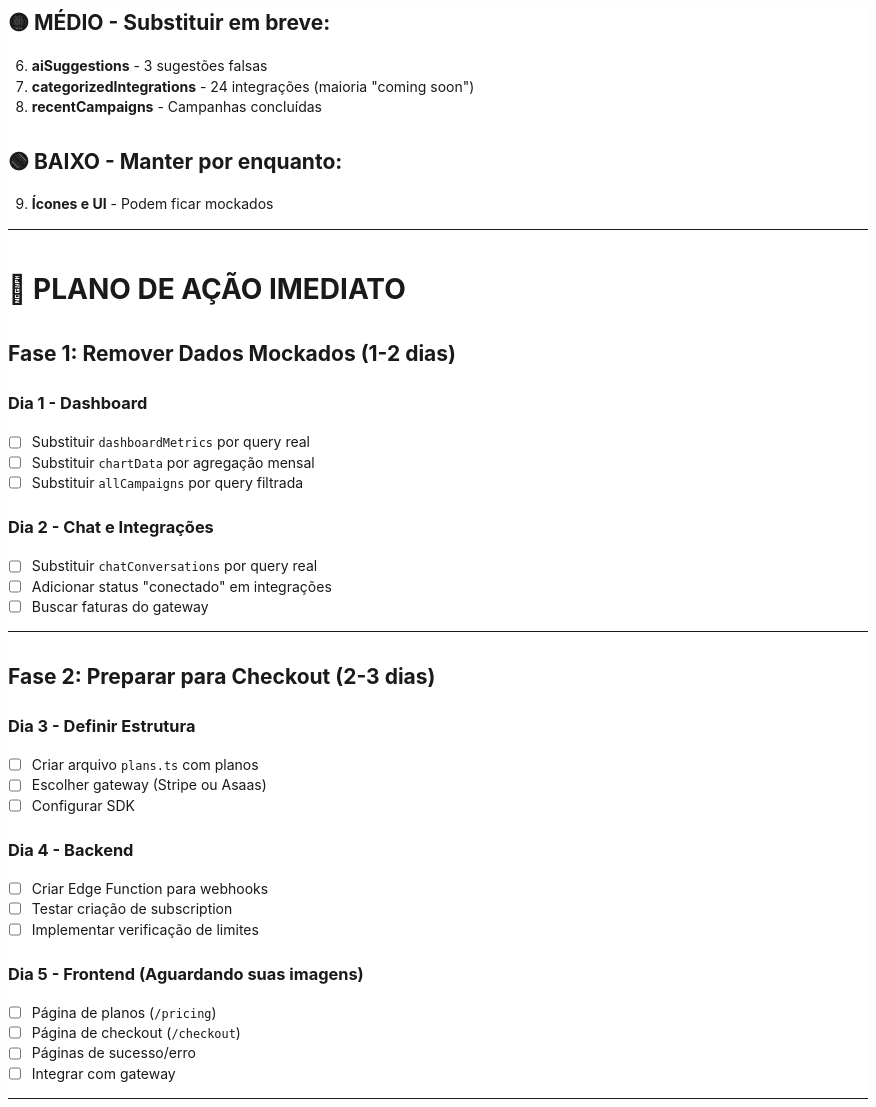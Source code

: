 ## 🟡 MÉDIO - Substituir em breve:

6. **aiSuggestions** - 3 sugestões falsas
7. **categorizedIntegrations** - 24 integrações (maioria "coming soon")
8. **recentCampaigns** - Campanhas concluídas

## 🟢 BAIXO - Manter por enquanto:

9. **Ícones e UI** - Podem ficar mockados

---

# 🚀 PLANO DE AÇÃO IMEDIATO

## Fase 1: Remover Dados Mockados (1-2 dias)

### Dia 1 - Dashboard
- [ ] Substituir `dashboardMetrics` por query real
- [ ] Substituir `chartData` por agregação mensal
- [ ] Substituir `allCampaigns` por query filtrada

### Dia 2 - Chat e Integrações
- [ ] Substituir `chatConversations` por query real
- [ ] Adicionar status "conectado" em integrações
- [ ] Buscar faturas do gateway

---

## Fase 2: Preparar para Checkout (2-3 dias)

### Dia 3 - Definir Estrutura
- [ ] Criar arquivo `plans.ts` com planos
- [ ] Escolher gateway (Stripe ou Asaas)
- [ ] Configurar SDK

### Dia 4 - Backend
- [ ] Criar Edge Function para webhooks
- [ ] Testar criação de subscription
- [ ] Implementar verificação de limites

### Dia 5 - Frontend (Aguardando suas imagens)
- [ ] Página de planos (`/pricing`)
- [ ] Página de checkout (`/checkout`)
- [ ] Páginas de sucesso/erro
- [ ] Integrar com gateway

---
